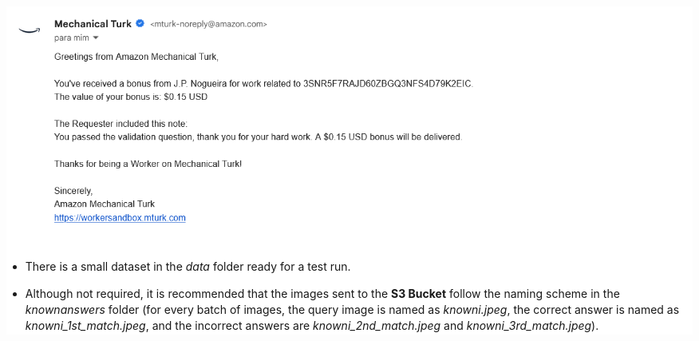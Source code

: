 <img src="assets/figures/D.png" width="600px"/>

- There is a small dataset in the *data* folder ready for a test run. 

- Although not required, it is recommended that the images sent to the **S3 Bucket** follow the naming scheme in the *knownanswers* folder (for every batch of images, the query image is named as *knowni.jpeg*, the correct answer is named as *knowni_1st_match.jpeg*, and the incorrect answers are *knowni_2nd_match.jpeg* and *knowni_3rd_match.jpeg*).



